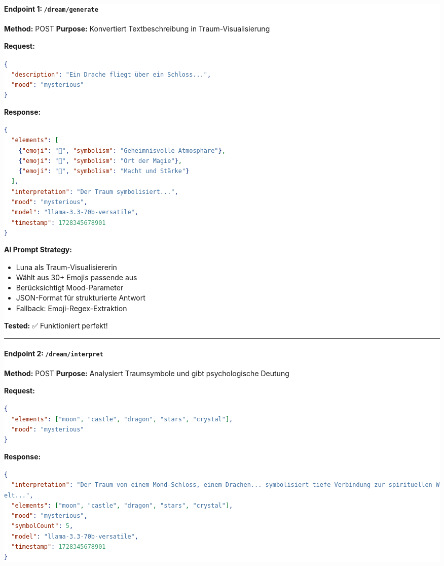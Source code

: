 #### Endpoint 1: `/dream/generate`
**Method:** POST
**Purpose:** Konvertiert Textbeschreibung in Traum-Visualisierung

**Request:**
```json
{
  "description": "Ein Drache fliegt über ein Schloss...",
  "mood": "mysterious"
}
```

**Response:**
```json
{
  "elements": [
    {"emoji": "🌙", "symbolism": "Geheimnisvolle Atmosphäre"},
    {"emoji": "🏰", "symbolism": "Ort der Magie"},
    {"emoji": "🐉", "symbolism": "Macht und Stärke"}
  ],
  "interpretation": "Der Traum symbolisiert...",
  "mood": "mysterious",
  "model": "llama-3.3-70b-versatile",
  "timestamp": 1728345678901
}
```

**AI Prompt Strategy:**
- Luna als Traum-Visualisiererin
- Wählt aus 30+ Emojis passende aus
- Berücksichtigt Mood-Parameter
- JSON-Format für strukturierte Antwort
- Fallback: Emoji-Regex-Extraktion

**Tested:** ✅ Funktioniert perfekt!

---

#### Endpoint 2: `/dream/interpret`
**Method:** POST
**Purpose:** Analysiert Traumsymbole und gibt psychologische Deutung

**Request:**
```json
{
  "elements": ["moon", "castle", "dragon", "stars", "crystal"],
  "mood": "mysterious"
}
```

**Response:**
```json
{
  "interpretation": "Der Traum von einem Mond-Schloss, einem Drachen... symbolisiert tiefe Verbindung zur spirituellen Welt...",
  "elements": ["moon", "castle", "dragon", "stars", "crystal"],
  "mood": "mysterious",
  "symbolCount": 5,
  "model": "llama-3.3-70b-versatile",
  "timestamp": 1728345678901
}
```
